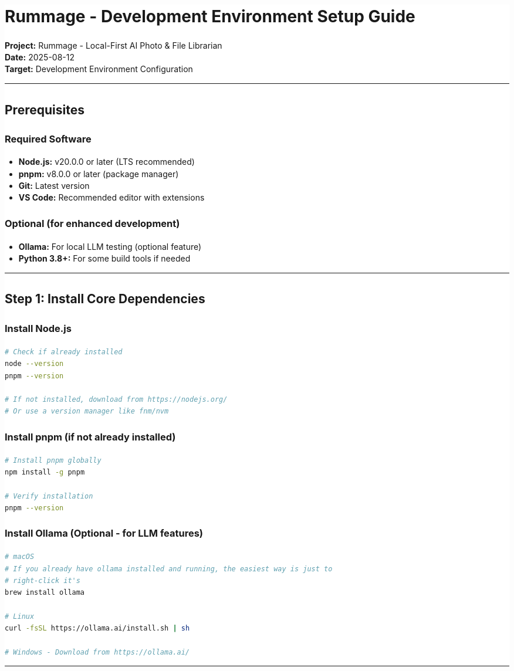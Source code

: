 # Rummage - Development Environment Setup Guide

**Project:** Rummage - Local-First AI Photo & File Librarian  
**Date:** 2025-08-12  
**Target:** Development Environment Configuration

---

## Prerequisites

### Required Software
- **Node.js:** v20.0.0 or later (LTS recommended)
- **pnpm:** v8.0.0 or later (package manager)
- **Git:** Latest version
- **VS Code:** Recommended editor with extensions

### Optional (for enhanced development)
- **Ollama:** For local LLM testing (optional feature)
- **Python 3.8+:** For some build tools if needed

---

## Step 1: Install Core Dependencies

### Install Node.js
```bash
# Check if already installed
node --version
pnpm --version

# If not installed, download from https://nodejs.org/
# Or use a version manager like fnm/nvm
```

### Install pnpm (if not already installed)
```bash
# Install pnpm globally
npm install -g pnpm

# Verify installation
pnpm --version
```

### Install Ollama (Optional - for LLM features)
```bash
# macOS
# If you already have ollama installed and running, the easiest way is just to
# right-click it's 
brew install ollama

# Linux
curl -fsSL https://ollama.ai/install.sh | sh

# Windows - Download from https://ollama.ai/
```

---